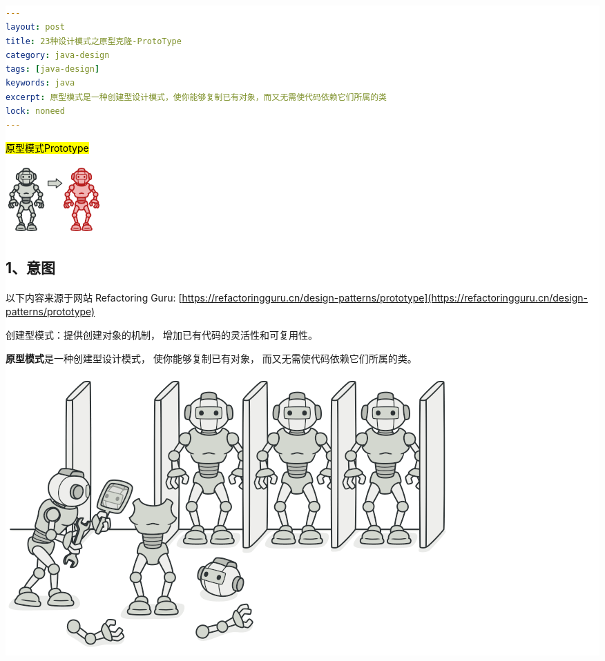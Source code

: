 ```yaml
---
layout: post
title: 23种设计模式之原型克隆-ProtoType
category: java-design
tags: [java-design]
keywords: java
excerpt: 原型模式是一种创建型设计模式，使你能够复制已有对象，而又无需使代码依赖它们所属的类
lock: noneed
---
```


<mark>原型模式Prototype</mark>

![](\assets\images\2021\javabase\prototype-mini.png)

## 1、意图

以下内容来源于网站 Refactoring Guru: [https://refactoringguru.cn/design-patterns/prototype](https://refactoringguru.cn/design-patterns/prototype)

创建型模式：提供创建对象的机制， 增加已有代码的灵活性和可复用性。

**原型模式**是一种创建型设计模式， 使你能够复制已有对象， 而又无需使代码依赖它们所属的类。

![](\assets\images\2021\javabase\prototype.png)
